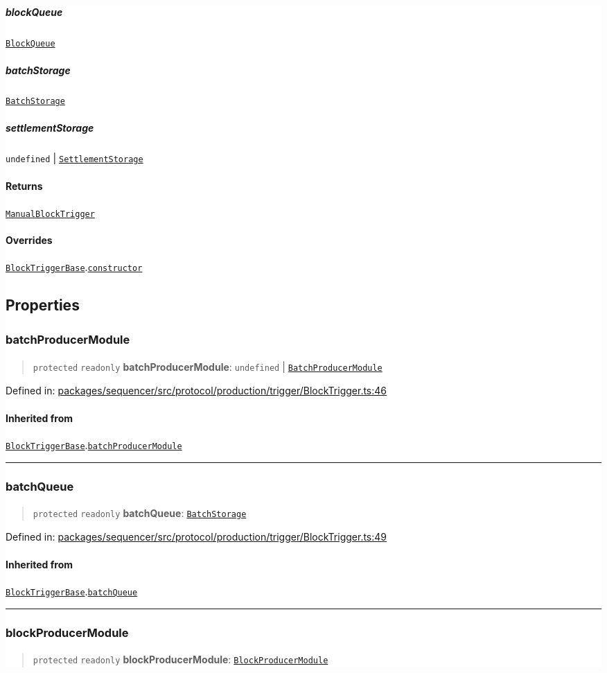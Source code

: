 ##### blockQueue

[`BlockQueue`](../interfaces/BlockQueue.md)

##### batchStorage

[`BatchStorage`](../interfaces/BatchStorage.md)

##### settlementStorage

`undefined` | [`SettlementStorage`](../interfaces/SettlementStorage.md)

#### Returns

[`ManualBlockTrigger`](ManualBlockTrigger.md)

#### Overrides

[`BlockTriggerBase`](BlockTriggerBase.md).[`constructor`](BlockTriggerBase.md#constructors)

## Properties

### batchProducerModule

> `protected` `readonly` **batchProducerModule**: `undefined` \| [`BatchProducerModule`](BatchProducerModule.md)

Defined in: [packages/sequencer/src/protocol/production/trigger/BlockTrigger.ts:46](https://github.com/proto-kit/framework/blob/4d6b3b6da51b3edee0fbf25ce72c1f59ec61e891/packages/sequencer/src/protocol/production/trigger/BlockTrigger.ts#L46)

#### Inherited from

[`BlockTriggerBase`](BlockTriggerBase.md).[`batchProducerModule`](BlockTriggerBase.md#batchproducermodule-1)

***

### batchQueue

> `protected` `readonly` **batchQueue**: [`BatchStorage`](../interfaces/BatchStorage.md)

Defined in: [packages/sequencer/src/protocol/production/trigger/BlockTrigger.ts:49](https://github.com/proto-kit/framework/blob/4d6b3b6da51b3edee0fbf25ce72c1f59ec61e891/packages/sequencer/src/protocol/production/trigger/BlockTrigger.ts#L49)

#### Inherited from

[`BlockTriggerBase`](BlockTriggerBase.md).[`batchQueue`](BlockTriggerBase.md#batchqueue-1)

***

### blockProducerModule

> `protected` `readonly` **blockProducerModule**: [`BlockProducerModule`](BlockProducerModule.md)
